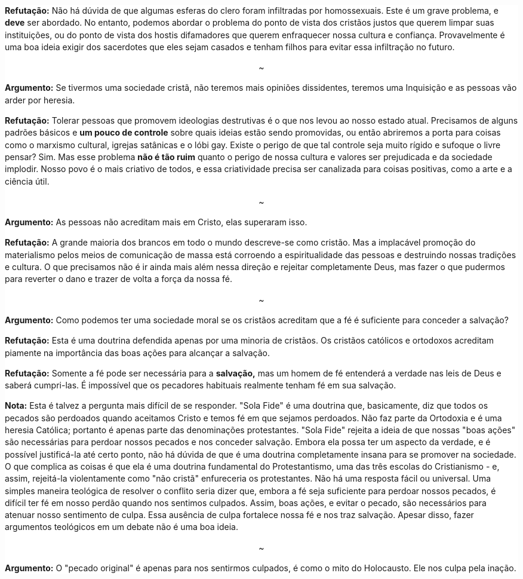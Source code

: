 **Refutação:** Não há dúvida de que algumas esferas do clero foram infiltradas por homossexuais. Este é um grave problema, e **deve** ser abordado. No entanto, podemos abordar o problema do ponto de vista dos cristãos justos que querem limpar suas instituições, ou do ponto de vista dos hostis difamadores que querem enfraquecer nossa cultura e confiança. Provavelmente é uma boa ideia exigir dos sacerdotes que eles sejam casados e tenham filhos para evitar essa infiltração no futuro.
<p align="center">~</p> 

**Argumento:** Se tivermos uma sociedade cristã, não teremos mais opiniões dissidentes, teremos uma Inquisição e as pessoas vão arder por heresia.
 
**Refutação:** Tolerar pessoas que promovem ideologias destrutivas é o que nos levou ao nosso estado atual. Precisamos de alguns padrões básicos e **um pouco de controle** sobre quais ideias estão sendo promovidas, ou então abriremos a porta para coisas como o marxismo cultural, igrejas satânicas e o lóbi gay. Existe o perigo de que tal controle seja muito rígido e sufoque o livre pensar? Sim. Mas esse problema **não é tão ruim** quanto o perigo de nossa cultura e valores ser prejudicada e da sociedade implodir. Nosso povo é o mais criativo de todos, e essa criatividade precisa ser canalizada para coisas positivas, como a arte e a ciência útil.
<p align="center">~</p>

**Argumento:** As pessoas não acreditam mais em Cristo, elas superaram isso.
 
**Refutação:** A grande maioria dos brancos em todo o mundo descreve-se como cristão. Mas a implacável promoção do materialismo pelos meios de comunicação de massa está corroendo a espiritualidade das pessoas e destruindo nossas tradições e cultura. O que precisamos não é ir ainda mais além nessa direção e rejeitar completamente Deus, mas fazer o que pudermos para reverter o dano e trazer de volta a força da nossa fé.
<p align="center">~</p>

**Argumento:** Como podemos ter uma sociedade moral se os cristãos acreditam que a fé é suficiente para conceder a salvação?
 
**Refutação:** Esta é uma doutrina defendida apenas por uma minoria de cristãos. Os cristãos católicos e ortodoxos acreditam piamente na importância das boas ações para alcançar a salvação.
 
**Refutação:** Somente a fé pode ser necessária para a **salvação,** mas um homem de fé entenderá a verdade nas leis de Deus e saberá cumpri-las. É impossível que os pecadores habituais realmente tenham fé em sua salvação.
 
**Nota:** Esta é talvez a pergunta mais difícil de se responder. "Sola Fide" é uma doutrina que, basicamente, diz que todos os pecados são perdoados quando aceitamos Cristo e temos fé em que sejamos perdoados. Não faz parte da Ortodoxia e é uma heresia Católica; portanto é apenas parte das denominações protestantes. "Sola Fide" rejeita a ideia de que nossas "boas ações" são necessárias para perdoar nossos pecados e nos conceder salvação. Embora ela possa ter um aspecto da verdade, e é possível justificá-la até certo ponto, não há dúvida de que é uma doutrina completamente insana para se promover na sociedade. O que complica as coisas é que ela é uma doutrina fundamental do Protestantismo, uma das três escolas do Cristianismo - e, assim, rejeitá-la violentamente como "não cristã" enfureceria os protestantes. Não há uma resposta fácil ou universal. Uma simples maneira teológica de resolver o conflito seria dizer que, embora a fé seja suficiente para perdoar nossos pecados, é difícil ter fé em nosso perdão quando nos sentimos culpados. Assim, boas ações, e evitar o pecado, são necessários para atenuar nosso sentimento de culpa. Essa ausência de culpa fortalece nossa fé e nos traz salvação. Apesar disso, fazer argumentos teológicos em um debate não é uma boa ideia.
<p align="center">~</p>

**Argumento:** O "pecado original" é apenas para nos sentirmos culpados, é como o mito do Holocausto. Ele nos culpa pela inação.
 